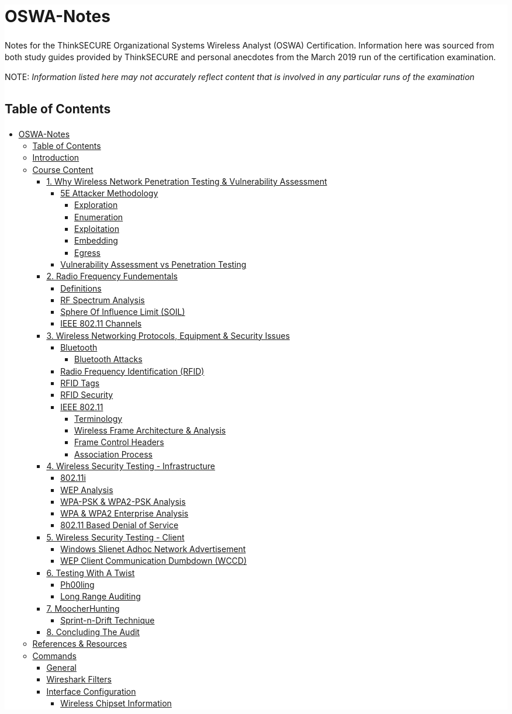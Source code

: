 # OSWA-Notes

Notes for the ThinkSECURE Organizational Systems Wireless Analyst (OSWA) Certification. Information here was sourced from both study guides provided by ThinkSECURE and personal anecdotes from the March 2019 run of the certification examination.

NOTE: *Information listed here may not accurately reflect content that is involved in any particular runs of the examination*

## Table of Contents
- [OSWA-Notes](#oswa-notes)
  - [Table of Contents](#table-of-contents)
  - [Introduction](#introduction)
  - [Course Content](#course-content)
    - [1. Why Wireless Network Penetration Testing & Vulnerability Assessment](#1-why-wireless-network-penetration-testing--vulnerability-assessment)
      - [5E Attacker Methodology](#5e-attacker-methodology)
        - [Exploration](#exploration)
        - [Enumeration](#enumeration)
        - [Exploitation](#exploitation)
        - [Embedding](#embedding)
        - [Egress](#egress)
      - [Vulnerability Assessment vs Penetration Testing](#vulnerability-assessment-vs-penetration-testing)
    - [2. Radio Frequency Fundementals](#2-radio-frequency-fundementals)
      - [Definitions](#definitions)
      - [RF Spectrum Analysis](#rf-spectrum-analysis)
      - [Sphere Of Influence Limit (SOIL)](#sphere-of-influence-limit-soil)
      - [IEEE 802.11 Channels](#ieee-80211-channels)
    - [3. Wireless Networking Protocols, Equipment & Security Issues](#3-wireless-networking-protocols-equipment--security-issues)
      - [Bluetooth](#bluetooth)
        - [Bluetooth Attacks](#bluetooth-attacks)
      - [Radio Frequency Identification (RFID)](#radio-frequency-identification-rfid)
      - [RFID Tags](#rfid-tags)
      - [RFID Security](#rfid-security)
      - [IEEE 802.11](#ieee-80211)
        - [Terminology](#terminology)
        - [Wireless Frame Architecture & Analysis](#wireless-frame-architecture--analysis)
        - [Frame Control Headers](#frame-control-headers)
        - [Association Process](#association-process)
    - [4. Wireless Security Testing - Infrastructure](#4-wireless-security-testing---infrastructure)
      - [802.11i](#80211i)
      - [WEP Analysis](#wep-analysis)
      - [WPA-PSK & WPA2-PSK Analysis](#wpa-psk--wpa2-psk-analysis)
      - [WPA & WPA2 Enterprise Analysis](#wpa--wpa2-enterprise-analysis)
      - [802.11 Based Denial of Service](#80211-based-denial-of-service)
    - [5. Wireless Security Testing - Client](#5-wireless-security-testing---client)
      - [Windows Slienet Adhoc Network Advertisement](#windows-slienet-adhoc-network-advertisement)
      - [WEP Client Communication Dumbdown (WCCD)](#wep-client-communication-dumbdown-wccd)
    - [6. Testing With A Twist](#6-testing-with-a-twist)
      - [Ph00ling](#ph00ling)
      - [Long Range Auditing](#long-range-auditing)
    - [7. MoocherHunting](#7-moocherhunting)
      - [Sprint-n-Drift Technique](#sprint-n-drift-technique)
    - [8. Concluding The Audit](#8-concluding-the-audit)
  - [References & Resources](#references--resources)
  - [Commands](#commands)
    - [General](#general)
    - [Wireshark Filters](#wireshark-filters)
    - [Interface Configuration](#interface-configuration)
      - [Wireless Chipset Information](#wireless-chipset-information)